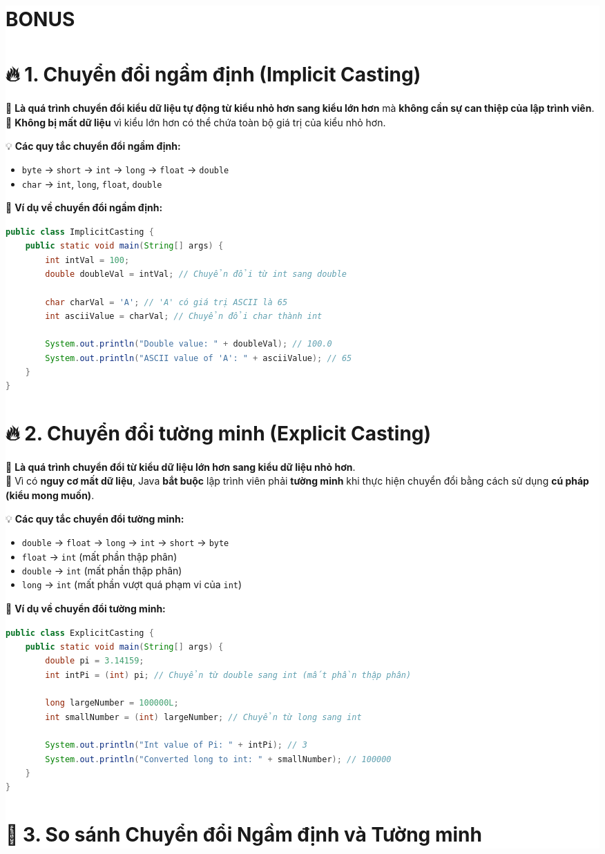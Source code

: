 # BONUS

# **🔥 1. Chuyển đổi ngầm định (Implicit Casting)**

🔹 **Là quá trình chuyển đổi kiểu dữ liệu tự động từ kiểu nhỏ hơn sang kiểu lớn hơn** mà **không cần sự can thiệp của lập trình viên**.  
🔹 **Không bị mất dữ liệu** vì kiểu lớn hơn có thể chứa toàn bộ giá trị của kiểu nhỏ hơn.

💡 **Các quy tắc chuyển đổi ngầm định:**

- `byte` → `short` → `int` → `long` → `float` → `double`
- `char` → `int`, `long`, `float`, `double`

📌 **Ví dụ về chuyển đổi ngầm định:**
```java
public class ImplicitCasting {
    public static void main(String[] args) {
        int intVal = 100;
        double doubleVal = intVal; // Chuyển đổi từ int sang double

        char charVal = 'A'; // 'A' có giá trị ASCII là 65
        int asciiValue = charVal; // Chuyển đổi char thành int

        System.out.println("Double value: " + doubleVal); // 100.0
        System.out.println("ASCII value of 'A': " + asciiValue); // 65
    }
}
```
# **🔥 2. Chuyển đổi tường minh (Explicit Casting)**

🔹 **Là quá trình chuyển đổi từ kiểu dữ liệu lớn hơn sang kiểu dữ liệu nhỏ hơn**.  
🔹 Vì có **nguy cơ mất dữ liệu**, Java **bắt buộc** lập trình viên phải **tường minh** khi thực hiện chuyển đổi bằng cách sử dụng **cú pháp (kiểu mong muốn)**.

💡 **Các quy tắc chuyển đổi tường minh:**

- `double` → `float` → `long` → `int` → `short` → `byte`
- `float` → `int` (mất phần thập phân)
- `double` → `int` (mất phần thập phân)
- `long` → `int` (mất phần vượt quá phạm vi của `int`)

📌 **Ví dụ về chuyển đổi tường minh:**
```java
public class ExplicitCasting {
    public static void main(String[] args) {
        double pi = 3.14159;
        int intPi = (int) pi; // Chuyển từ double sang int (mất phần thập phân)

        long largeNumber = 100000L;
        int smallNumber = (int) largeNumber; // Chuyển từ long sang int

        System.out.println("Int value of Pi: " + intPi); // 3
        System.out.println("Converted long to int: " + smallNumber); // 100000
    }
}
```
# **📌 3. So sánh Chuyển đổi Ngầm định và Tường minh**
